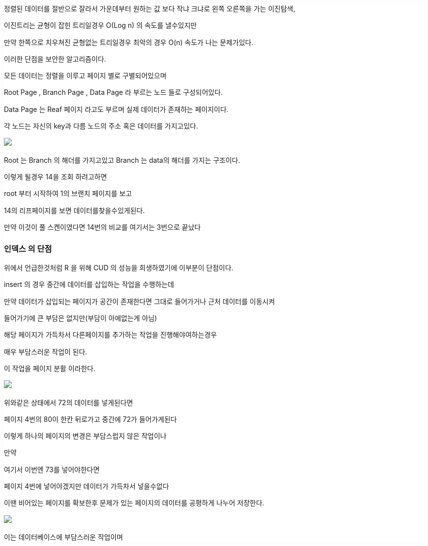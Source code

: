 정렬된 데이터를 절반으로 잘라서 가운데부터 원하는 값 보다 작냐 크냐로 왼쪽 오른쪽을 가는 이진탐색,

이진트리는 균형이 잡힌 트리일경우 O(Log n) 의 속도를 낼수있지만

만약 한쪽으로 치우쳐진 균형없는 트리일경우 최악의 경우 O(n) 속도가 나는 문제가있다.

이러한 단점을 보안한 알고리즘이다.

모든 데이터는 정렬을 이루고 페이지 별로 구별되어있으며

Root Page , Branch Page , Data Page 라 부르는 노드 들로 구성되어있다.

Data Page 는 Reaf 페이지 라고도 부르며 실제 데이터가 존재하는 페이지이다.

각 노드는 자신의 key과 다름 노드의 주소 혹은 데이터를 가지고있다.

![](5350265d-3681-4055-bdc0-4b086103e552.png)

Root 는 Branch 의 해더를 가지고있고 Branch 는 data의 해더를 가지는 구조이다.

이렇게 될경우 14을 조회 하려고하면

root 부터 시작하여 1의 브랜치 페이지를 보고

14의 리프페이지를 보면 데이터를찾을수있게된다.

만약 이것이 풀 스켄이였다면 14번의 비교를 여기서는 3번으로 끝났다

### 인덱스 의 단점

위에서 언급한것처럼 R 을 위해 CUD 의 성능을 희생하였기에 이부분이 단점이다.

insert 의 경우 중간에 데이터를 삽입하는 작업을 수행하는데

만약 데이터가 삽입되는 페이지가 공간이 존재한다면 그대로 들어가거나 근처 데이터를 이동시켜

들어가기에 큰 부담은 없지만(부담이 아에없는게 아님)

해당 페이지가 가득차서 다른페이지를 추가하는 작업을 진행해야여하는경우

매우 부담스러운 작업이 된다.

이 작업을 페이지 분활 이라한다.

![](c972e5a8-2aba-49d4-b40b-2a245fd7ab46.png)

위와같은 상태에서 72의 데이터를 넣게된다면

페이지 4번의 80이 한칸 뒤로가고 중간에 72가 들어가게된다

이렇게 하나의 페이지의 변경은 부담스럽지 않은 작업이나

만약

여기서 이번엔 73를 넣어야한다면

페이지 4번에 넣어야겠지만 데이터가 가득차서 넣을수없다

이땐 비어있는 페이지를 확보한후 문제가 있는 페이지의 데이터를 공평하게 나누어 저장한다.

![](1e42a009-59c5-4682-9f75-a4db83063661.png)

이는 데이터베이스에 부담스러운 작업이며
